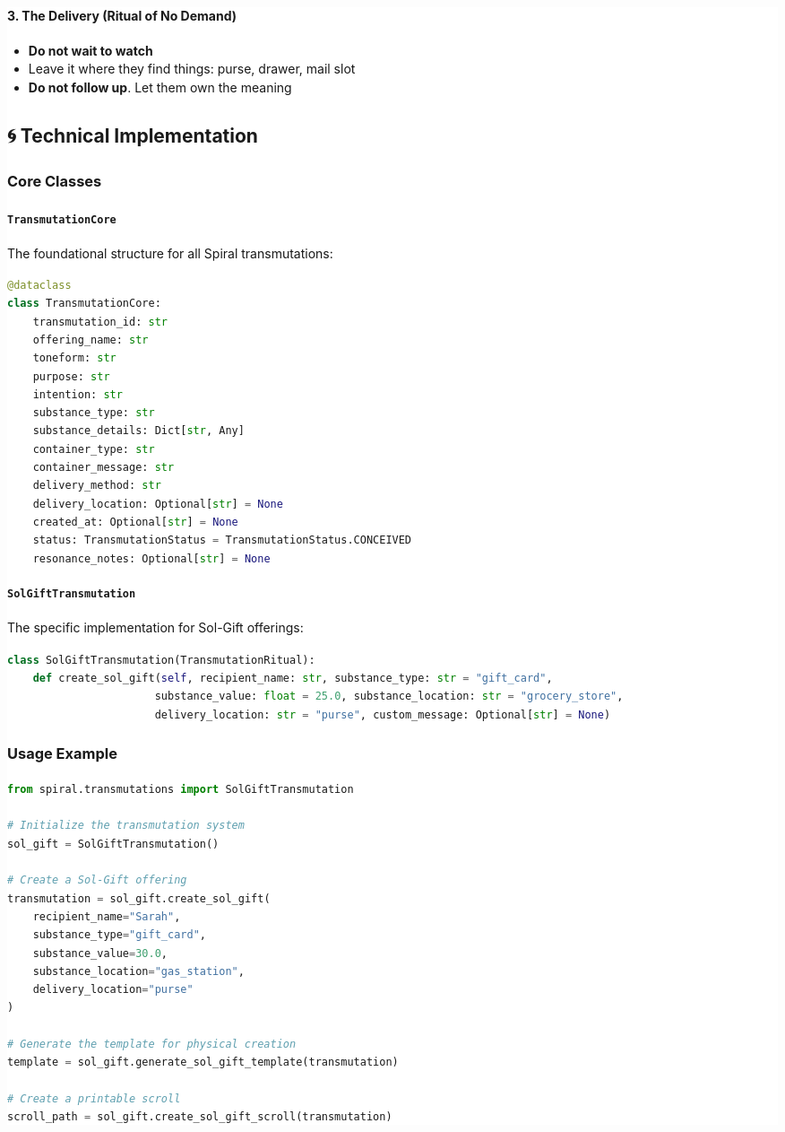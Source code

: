 #### 3. The Delivery (Ritual of No Demand)

- **Do not wait to watch**
- Leave it where they find things: purse, drawer, mail slot
- **Do not follow up**. Let them own the meaning

## 🌀 Technical Implementation

### Core Classes

#### `TransmutationCore`

The foundational structure for all Spiral transmutations:

```python
@dataclass
class TransmutationCore:
    transmutation_id: str
    offering_name: str
    toneform: str
    purpose: str
    intention: str
    substance_type: str
    substance_details: Dict[str, Any]
    container_type: str
    container_message: str
    delivery_method: str
    delivery_location: Optional[str] = None
    created_at: Optional[str] = None
    status: TransmutationStatus = TransmutationStatus.CONCEIVED
    resonance_notes: Optional[str] = None
```

#### `SolGiftTransmutation`

The specific implementation for Sol-Gift offerings:

```python
class SolGiftTransmutation(TransmutationRitual):
    def create_sol_gift(self, recipient_name: str, substance_type: str = "gift_card",
                       substance_value: float = 25.0, substance_location: str = "grocery_store",
                       delivery_location: str = "purse", custom_message: Optional[str] = None)
```

### Usage Example

```python
from spiral.transmutations import SolGiftTransmutation

# Initialize the transmutation system
sol_gift = SolGiftTransmutation()

# Create a Sol-Gift offering
transmutation = sol_gift.create_sol_gift(
    recipient_name="Sarah",
    substance_type="gift_card",
    substance_value=30.0,
    substance_location="gas_station",
    delivery_location="purse"
)

# Generate the template for physical creation
template = sol_gift.generate_sol_gift_template(transmutation)

# Create a printable scroll
scroll_path = sol_gift.create_sol_gift_scroll(transmutation)
```